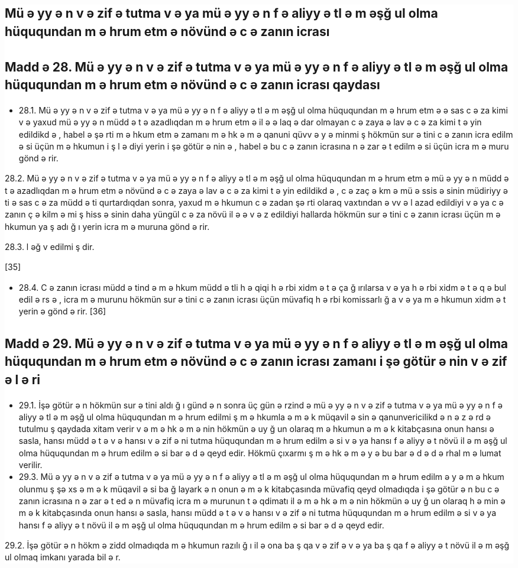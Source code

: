 ## Mü ə yy ə n v ə zif ə tutma v ə ya mü ə yy ə n f ə aliyy ə tl ə m əşğ ul olma hüququndan m ə hrum etm ə növünd ə c ə zanın icrası

## Madd ə 28. Mü ə yy ə n v ə zif ə tutma v ə ya  mü ə yy ə n f ə aliyy ə tl ə m əşğ ul olma hüququndan m ə hrum etm ə növünd ə c ə zanın icrası qaydası

- 28.1. Mü ə yy ə n v ə zif ə tutma v ə ya  mü ə yy ə n f ə aliyy ə tl ə m əşğ ul olma hüququndan m ə hrum etm ə ə sas c ə za kimi v ə yaxud mü ə yy ə n müdd ə t ə azadlıqdan m ə hrum etm ə il ə ə laq ə dar olmayan c ə zaya ə lav ə c ə za kimi t ə yin edildikd ə ,  habel ə şə rti m ə hkum etm ə zamanı m ə hk ə m ə qanuni qüvv ə y ə minmi ş hökmün sur ə tini c ə zanın icra edilm ə si üçün m ə hkumun i ş l ə diyi yerin i şə götür ə nin ə , habel ə bu c ə zanın icrasına n ə zar ə t edilm ə si üçün icra m ə muru gönd ə rir.

28.2. Mü ə yy ə n v ə zif ə tutma v ə ya mü ə yy ə n f ə aliyy ə tl ə m əşğ ul olma hüququndan m ə hrum etm ə mü ə yy ə n müdd ə t ə azadlıqdan  m ə hrum etm ə növünd ə c ə zaya ə lav ə c ə za  kimi  t ə yin  edildikd ə ,  c ə zaç ə km ə mü ə ssis ə sinin  müdiriyy ə ti ə sas c ə za  müdd ə ti  qurtardıqdan  sonra,  yaxud  m ə hkumun c ə zadan şə rti  olaraq  vaxtından ə vv ə l  azad  edildiyi  v ə ya  c ə zanın ç ə kilm ə mi ş hiss ə sinin daha yüngül c ə za növü il ə ə v ə z edildiyi hallarda hökmün sur ə tini c ə zanın icrası üçün m ə hkumun ya ş adı ğ ı yerin icra m ə muruna gönd ə rir.

28.3. l əğ v edilmi ş dir.

[35]

- 28.4.  C ə zanın  icrası  müdd ə tind ə m ə hkum  müdd ə tli  h ə qiqi  h ə rbi  xidm ə t ə ça ğ ırılarsa  v ə ya  h ə rbi  xidm ə t ə q ə bul edil ə rs ə , icra m ə murunu hökmün sur ə tini c ə zanın icrası üçün  müvafiq h ə rbi komissarlı ğ a v ə ya m ə hkumun xidm ə t yerin ə gönd ə rir. [36]

## Madd ə 29. Mü ə yy ə n v ə zif ə tutma v ə ya  mü ə yy ə n f ə aliyy ə tl ə m əşğ ul olma hüququndan m ə hrum etm ə növünd ə c ə zanın icrası zamanı i şə götür ə nin v ə zif ə l ə ri

- 29.1. İşə götür ə n  hökmün  sur ə tini  aldı ğ ı  günd ə n  sonra  üç  gün ə rzind ə mü ə yy ə n  v ə zif ə tutma  v ə ya  mü ə yy ə n f ə aliyy ə tl ə m əşğ ul olma hüququndan m ə hrum edilmi ş m ə hkumla ə m ə k müqavil ə sin ə qanunvericilikd ə n ə z ə rd ə tutulmu ş qaydada  xitam  verir  v ə m ə hk ə m ə nin  hökmün ə uy ğ un  olaraq  m ə hkumun ə m ə k  kitabçasına  onun  hansı ə sasla,  hansı müdd ə t ə v ə hansı v ə zif ə ni tutma hüququndan m ə hrum edilm ə si v ə ya hansı f ə aliyy ə t növü il ə m əşğ ul olma hüququndan m ə hrum edilm ə si bar ə d ə qeyd edir. Hökmü çıxarmı ş m ə hk ə m ə y ə bu bar ə d ə d ə rhal m ə lumat verilir.
- 29.3.  Mü ə yy ə n  v ə zif ə tutma  v ə ya  mü ə yy ə n  f ə aliyy ə tl ə m əşğ ul  olma  hüququndan  m ə hrum  edilm ə y ə m ə hkum olunmu ş şə xs ə m ə k  müqavil ə si  ba ğ layark ə n  onun ə m ə k  kitabçasında  müvafiq  qeyd  olmadıqda  i şə götür ə n  bu  c ə zanın icrasına  n ə zar ə t  ed ə n  müvafiq icra  m ə murunun t ə qdimatı  il ə m ə hk ə m ə nin  hökmün ə uy ğ un  olaraq  h ə min ə m ə k kitabçasında  onun  hansı ə sasla,  hansı  müdd ə t ə v ə hansı  v ə zif ə ni  tutma  hüququndan  m ə hrum  edilm ə si  v ə ya  hansı f ə aliyy ə t növü il ə m əşğ ul olma hüququndan m ə hrum edilm ə si bar ə d ə qeyd edir.

29.2. İşə götür ə n hökm ə zidd olmadıqda m ə hkumun razılı ğ ı il ə ona ba ş qa v ə zif ə v ə ya ba ş qa f ə aliyy ə t növü il ə m əşğ ul olmaq imkanı yarada bil ə r.
